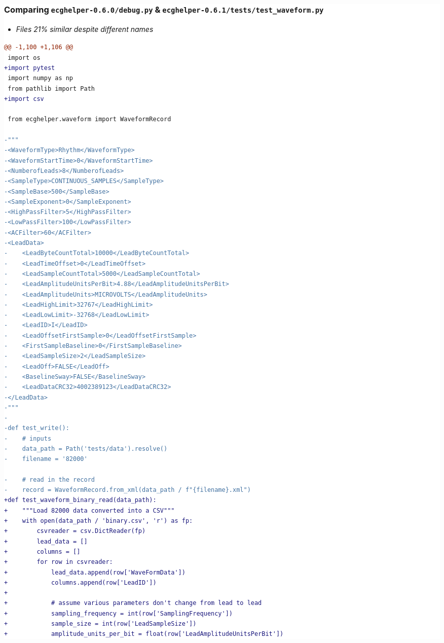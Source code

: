 ### Comparing `ecghelper-0.6.0/debug.py` & `ecghelper-0.6.1/tests/test_waveform.py`

 * *Files 21% similar despite different names*

```diff
@@ -1,100 +1,106 @@
 import os
+import pytest
 import numpy as np
 from pathlib import Path
+import csv
 
 from ecghelper.waveform import WaveformRecord
 
-"""
-<WaveformType>Rhythm</WaveformType>
-<WaveformStartTime>0</WaveformStartTime>
-<NumberofLeads>8</NumberofLeads>
-<SampleType>CONTINUOUS_SAMPLES</SampleType>
-<SampleBase>500</SampleBase>
-<SampleExponent>0</SampleExponent>
-<HighPassFilter>5</HighPassFilter>
-<LowPassFilter>100</LowPassFilter>
-<ACFilter>60</ACFilter>
-<LeadData>
-    <LeadByteCountTotal>10000</LeadByteCountTotal>
-    <LeadTimeOffset>0</LeadTimeOffset>
-    <LeadSampleCountTotal>5000</LeadSampleCountTotal>
-    <LeadAmplitudeUnitsPerBit>4.88</LeadAmplitudeUnitsPerBit>
-    <LeadAmplitudeUnits>MICROVOLTS</LeadAmplitudeUnits>
-    <LeadHighLimit>32767</LeadHighLimit>
-    <LeadLowLimit>-32768</LeadLowLimit>
-    <LeadID>I</LeadID>
-    <LeadOffsetFirstSample>0</LeadOffsetFirstSample>
-    <FirstSampleBaseline>0</FirstSampleBaseline>
-    <LeadSampleSize>2</LeadSampleSize>
-    <LeadOff>FALSE</LeadOff>
-    <BaselineSway>FALSE</BaselineSway>
-    <LeadDataCRC32>4002389123</LeadDataCRC32>
-</LeadData>
-"""
-
-def test_write():
-    # inputs
-    data_path = Path('tests/data').resolve()
-    filename = '82000'
 
-    # read in the record
-    record = WaveformRecord.from_xml(data_path / f"{filename}.xml")
+def test_waveform_binary_read(data_path):
+    """Load 82000 data converted into a CSV"""
+    with open(data_path / 'binary.csv', 'r') as fp:
+        csvreader = csv.DictReader(fp)
+        lead_data = []
+        columns = []
+        for row in csvreader:
+            lead_data.append(row['WaveFormData'])
+            columns.append(row['LeadID'])
+
+            # assume various parameters don't change from lead to lead
+            sampling_frequency = int(row['SamplingFrequency'])
+            sample_size = int(row['LeadSampleSize'])
+            amplitude_units_per_bit = float(row['LeadAmplitudeUnitsPerBit'])
```